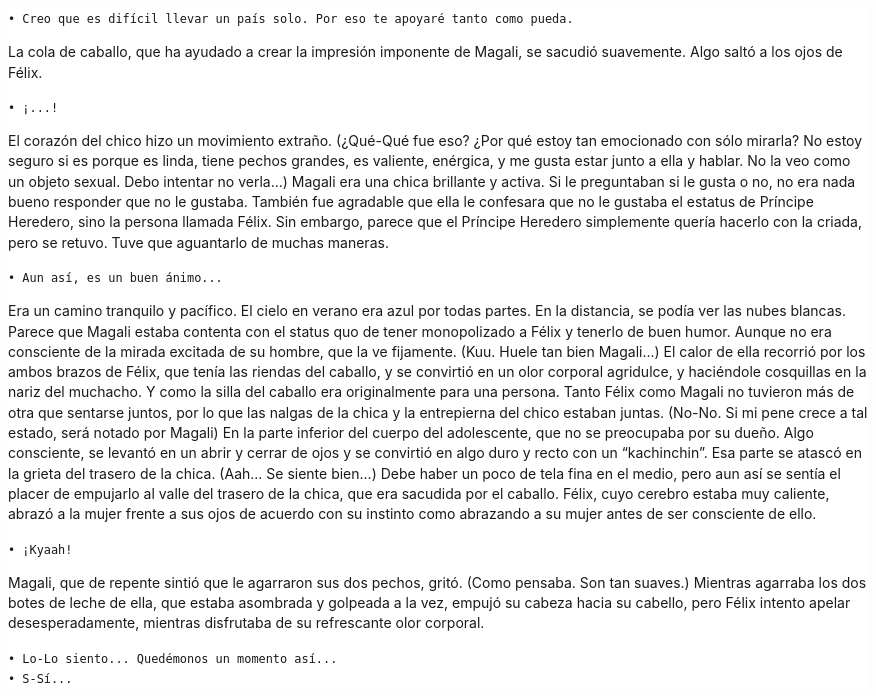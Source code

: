 
    • Creo que es difícil llevar un país solo. Por eso te apoyaré tanto como pueda.


La cola de caballo, que ha ayudado a crear la impresión imponente de Magali, se sacudió suavemente.
Algo saltó a los ojos de Félix.


    • ¡...!


El corazón del chico hizo un movimiento extraño.
(¿Qué-Qué fue eso? ¿Por qué estoy tan emocionado con sólo mirarla? No estoy seguro si es porque es linda, tiene pechos grandes, es valiente, enérgica, y me gusta estar junto a ella y hablar. No la veo como un objeto sexual. Debo intentar no verla...)
Magali era una chica brillante y activa. Si le preguntaban si le gusta o no, no era nada bueno responder que no le gustaba.
También fue agradable que ella le confesara que no le gustaba el estatus de Príncipe Heredero, sino la persona llamada Félix. Sin embargo, parece que el Príncipe Heredero simplemente quería hacerlo con la criada, pero se retuvo. Tuve que aguantarlo de muchas maneras.


    • Aun así, es un buen ánimo...

Era un camino tranquilo y pacífico. El cielo en verano era azul por todas partes. En la distancia, se podía ver las nubes blancas.
Parece que Magali estaba contenta con el status quo de tener monopolizado a Félix y tenerlo de buen humor.
Aunque no era consciente de la mirada excitada de su hombre, que la ve fijamente.
(Kuu. Huele tan bien Magali...)
El calor de ella recorrió por los ambos brazos de Félix, que tenía las riendas del caballo, y se convirtió en un olor corporal agridulce, y haciéndole cosquillas en la nariz del muchacho.
Y como la silla del caballo era originalmente para una persona. Tanto Félix como Magali no tuvieron más de otra que sentarse juntos, por lo que las nalgas de la chica y la entrepierna del chico estaban juntas.
(No-No. Si mi pene crece a tal estado, será notado por Magali)
En la parte inferior del cuerpo del adolescente, que no se preocupaba por su dueño. Algo consciente, se levantó en un abrir y cerrar de ojos y se convirtió en algo duro y recto con un “kachinchin”.
Esa parte se atascó en la grieta del trasero de la chica.
(Aah... Se siente bien...)
Debe haber un poco de tela fina en el medio, pero aun así se sentía el placer de empujarlo al valle del trasero de la chica, que era sacudida por el caballo.
Félix, cuyo cerebro estaba muy caliente, abrazó a la mujer frente a sus ojos de acuerdo con su instinto como abrazando a su mujer antes de ser consciente de ello.


    • ¡Kyaah!


Magali, que de repente sintió que le agarraron sus dos pechos, gritó.
(Como pensaba. Son tan suaves.)
Mientras agarraba los dos botes de leche de ella, que estaba asombrada y golpeada a la vez, empujó su cabeza hacia su cabello, pero Félix intento apelar desesperadamente, mientras disfrutaba de su refrescante olor corporal.

    • Lo-Lo siento... Quedémonos un momento así...
    • S-Sí...
